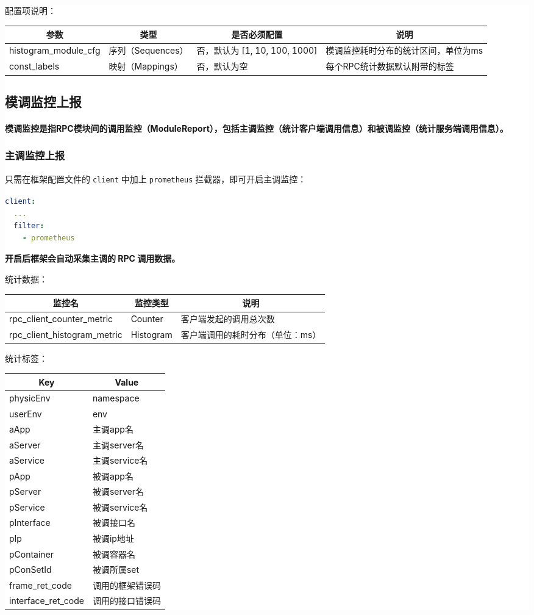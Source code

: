 配置项说明：

| 参数 | 类型 | 是否必须配置 | 说明 |
| ------ | ------ | ------ | ------ |
| histogram_module_cfg | 序列（Sequences） | 否，默认为 [1, 10, 100, 1000] | 模调监控耗时分布的统计区间，单位为ms |
| const_labels | 映射（Mappings） | 否，默认为空 | 每个RPC统计数据默认附带的标签 |

## 模调监控上报

**模调监控是指RPC模块间的调用监控（ModuleReport），包括主调监控（统计客户端调用信息）和被调监控（统计服务端调用信息）。**

### 主调监控上报

只需在框架配置文件的 `client` 中加上 `prometheus` 拦截器，即可开启主调监控：

```yaml
client:
  ...
  filter:
    - prometheus
```

**开启后框架会自动采集主调的 RPC 调用数据。**

统计数据：

| 监控名 | 监控类型 | 说明 |
| ------ | ------ | ------ |
| rpc_client_counter_metric | Counter | 客户端发起的调用总次数 |
| rpc_client_histogram_metric | Histogram | 客户端调用的耗时分布（单位：ms） |

统计标签：

| Key | Value |
| ------ | ------ |
| physicEnv | namespace |
| userEnv | env |
| aApp | 主调app名 |
| aServer | 主调server名 |
| aService | 主调service名 |
| pApp | 被调app名 |
| pServer | 被调server名 |
| pService | 被调service名 |
| pInterface | 被调接口名 |
| pIp | 被调ip地址 |
| pContainer | 被调容器名 |
| pConSetId | 被调所属set |
| frame_ret_code | 调用的框架错误码 |
| interface_ret_code | 调用的接口错误码 |
